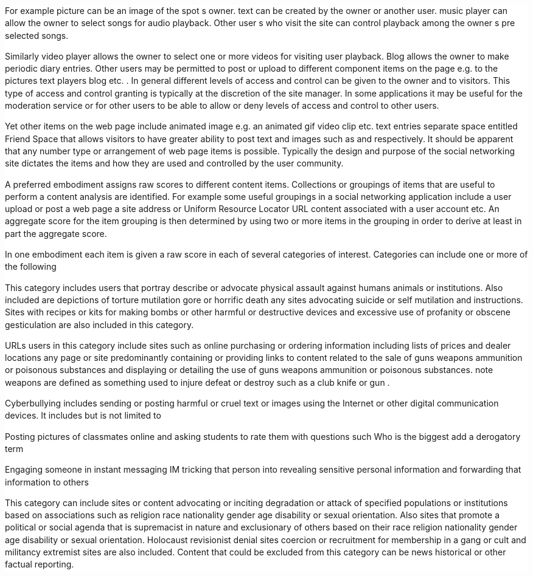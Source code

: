 For example picture can be an image of the spot s owner. text can be created by the owner or another user. music player can allow the owner to select songs for audio playback. Other user s who visit the site can control playback among the owner s pre selected songs.

Similarly video player allows the owner to select one or more videos for visiting user playback. Blog allows the owner to make periodic diary entries. Other users may be permitted to post or upload to different component items on the page e.g. to the pictures text players blog etc. . In general different levels of access and control can be given to the owner and to visitors. This type of access and control granting is typically at the discretion of the site manager. In some applications it may be useful for the moderation service or for other users to be able to allow or deny levels of access and control to other users.

Yet other items on the web page include animated image e.g. an animated gif video clip etc. text entries separate space entitled Friend Space that allows visitors to have greater ability to post text and images such as and respectively. It should be apparent that any number type or arrangement of web page items is possible. Typically the design and purpose of the social networking site dictates the items and how they are used and controlled by the user community.

A preferred embodiment assigns raw scores to different content items. Collections or groupings of items that are useful to perform a content analysis are identified. For example some useful groupings in a social networking application include a user upload or post a web page a site address or Uniform Resource Locator URL content associated with a user account etc. An aggregate score for the item grouping is then determined by using two or more items in the grouping in order to derive at least in part the aggregate score.

In one embodiment each item is given a raw score in each of several categories of interest. Categories can include one or more of the following 

This category includes users that portray describe or advocate physical assault against humans animals or institutions. Also included are depictions of torture mutilation gore or horrific death any sites advocating suicide or self mutilation and instructions. Sites with recipes or kits for making bombs or other harmful or destructive devices and excessive use of profanity or obscene gesticulation are also included in this category.

URLs users in this category include sites such as online purchasing or ordering information including lists of prices and dealer locations any page or site predominantly containing or providing links to content related to the sale of guns weapons ammunition or poisonous substances and displaying or detailing the use of guns weapons ammunition or poisonous substances. note weapons are defined as something used to injure defeat or destroy such as a club knife or gun .

Cyberbullying includes sending or posting harmful or cruel text or images using the Internet or other digital communication devices. It includes but is not limited to 

Posting pictures of classmates online and asking students to rate them with questions such Who is the biggest        add a derogatory term 

Engaging someone in instant messaging IM tricking that person into revealing sensitive personal information and forwarding that information to others 

This category can include sites or content advocating or inciting degradation or attack of specified populations or institutions based on associations such as religion race nationality gender age disability or sexual orientation. Also sites that promote a political or social agenda that is supremacist in nature and exclusionary of others based on their race religion nationality gender age disability or sexual orientation. Holocaust revisionist denial sites coercion or recruitment for membership in a gang or cult and militancy extremist sites are also included. Content that could be excluded from this category can be news historical or other factual reporting.
